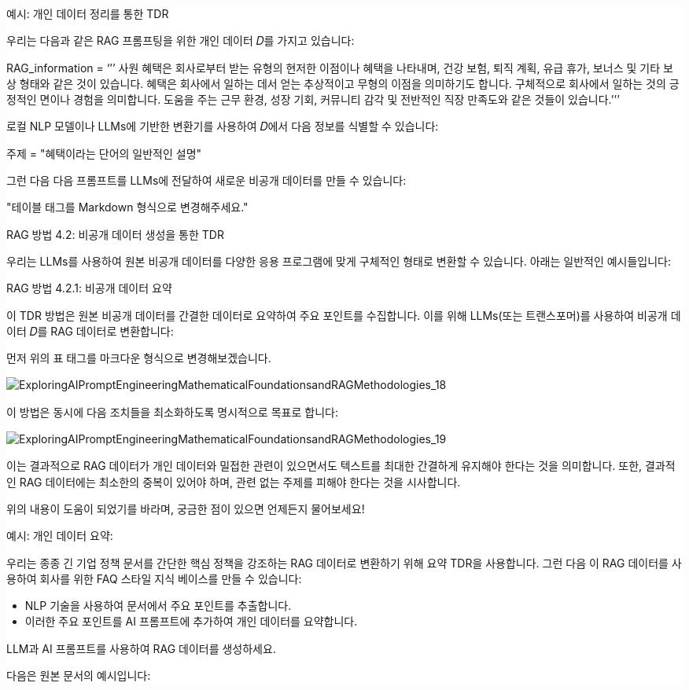 예시: 개인 데이터 정리를 통한 TDR

우리는 다음과 같은 RAG 프롬프팅을 위한 개인 데이터 𝐷를 가지고 있습니다:

<div class="content-ad"></div>

RAG_information = ‘’’ 사원 혜택은 회사로부터 받는 유형의 현저한 이점이나 혜택을 나타내며, 건강 보험, 퇴직 계획, 유급 휴가, 보너스 및 기타 보상 형태와 같은 것이 있습니다. 혜택은 회사에서 일하는 데서 얻는 추상적이고 무형의 이점을 의미하기도 합니다. 구체적으로 회사에서 일하는 것의 긍정적인 면이나 경험을 의미합니다. 도움을 주는 근무 환경, 성장 기회, 커뮤니티 감각 및 전반적인 직장 만족도와 같은 것들이 있습니다.’’’

로컬 NLP 모델이나 LLMs에 기반한 변환기를 사용하여 𝐷에서 다음 정보를 식별할 수 있습니다:

주제 = "혜택이라는 단어의 일반적인 설명"

그런 다음 다음 프롬프트를 LLMs에 전달하여 새로운 비공개 데이터를 만들 수 있습니다:

<div class="content-ad"></div>

"테이블 태그를 Markdown 형식으로 변경해주세요."

<div class="content-ad"></div>

RAG 방법 4.2: 비공개 데이터 생성을 통한 TDR

우리는 LLMs를 사용하여 원본 비공개 데이터를 다양한 응용 프로그램에 맞게 구체적인 형태로 변환할 수 있습니다. 아래는 일반적인 예시들입니다:

RAG 방법 4.2.1: 비공개 데이터 요약

이 TDR 방법은 원본 비공개 데이터를 간결한 데이터로 요약하여 주요 포인트를 수집합니다. 이를 위해 LLMs(또는 트랜스포머)를 사용하여 비공개 데이터 𝐷를 RAG 데이터로 변환합니다:

<div class="content-ad"></div>

먼저 위의 표 태그를 마크다운 형식으로 변경해보겠습니다.


![ExploringAIPromptEngineeringMathematicalFoundationsandRAGMethodologies_18](/assets/img/2024-06-20-ExploringAIPromptEngineeringMathematicalFoundationsandRAGMethodologies_18.png)

이 방법은 동시에 다음 조치들을 최소화하도록 명시적으로 목표로 합니다:

![ExploringAIPromptEngineeringMathematicalFoundationsandRAGMethodologies_19](/assets/img/2024-06-20-ExploringAIPromptEngineeringMathematicalFoundationsandRAGMethodologies_19.png)

이는 결과적으로 RAG 데이터가 개인 데이터와 밀접한 관련이 있으면서도 텍스트를 최대한 간결하게 유지해야 한다는 것을 의미합니다. 또한, 결과적인 RAG 데이터에는 최소한의 중복이 있어야 하며, 관련 없는 주제를 피해야 한다는 것을 시사합니다.


위의 내용이 도움이 되었기를 바라며, 궁금한 점이 있으면 언제든지 물어보세요!

<div class="content-ad"></div>

예시: 개인 데이터 요약:

우리는 종종 긴 기업 정책 문서를 간단한 핵심 정책을 강조하는 RAG 데이터로 변환하기 위해 요약 TDR을 사용합니다. 그런 다음 이 RAG 데이터를 사용하여 회사를 위한 FAQ 스타일 지식 베이스를 만들 수 있습니다:

- NLP 기술을 사용하여 문서에서 주요 포인트를 추출합니다.
- 이러한 주요 포인트를 AI 프롬프트에 추가하여 개인 데이터를 요약합니다.

<div class="content-ad"></div>

LLM과 AI 프롬프트를 사용하여 RAG 데이터를 생성하세요.

다음은 원본 문서의 예시입니다:
